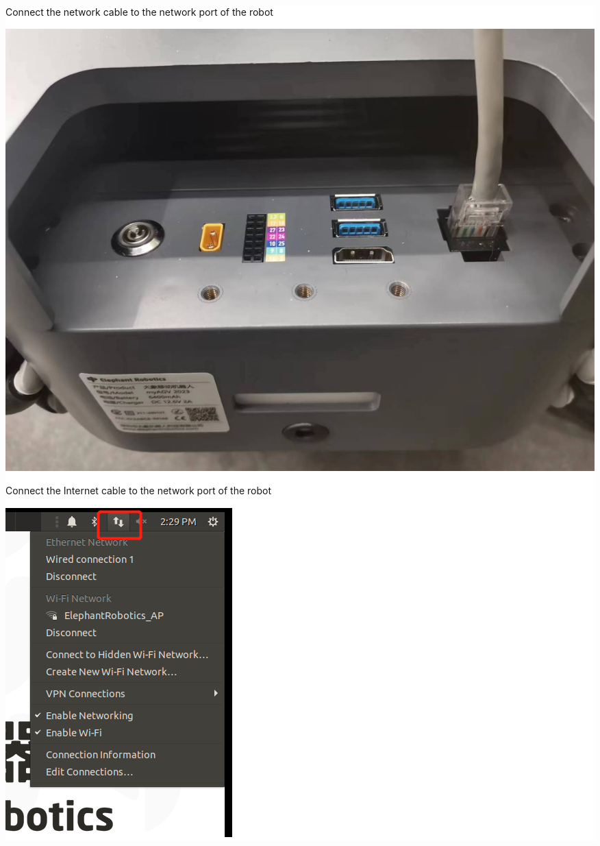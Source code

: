   Connect the network cable to the network port of the robot

  ![](../resources/5-BasicApplication/5.1/5.1.5-8.png)

  Connect the Internet cable to the network port of the robot

  ![](../resources/5-BasicApplication/5.1/5.1.5-9.png)
